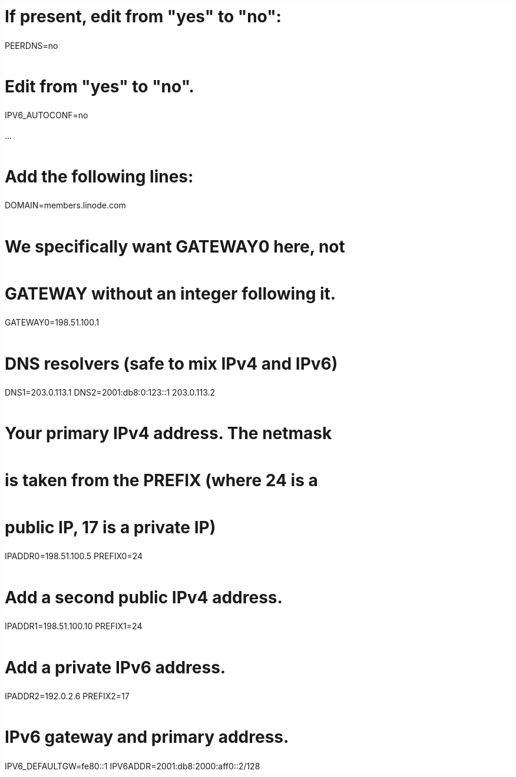 # If present, edit from "yes" to "no":
PEERDNS=no

# Edit from "yes" to "no".
IPV6_AUTOCONF=no

...

# Add the following lines:
DOMAIN=members.linode.com

# We specifically want GATEWAY0 here, not
# GATEWAY without an integer following it.
GATEWAY0=198.51.100.1

# DNS resolvers (safe to mix IPv4 and IPv6)
DNS1=203.0.113.1
DNS2=2001:db8:0:123::1 203.0.113.2

# Your primary IPv4 address. The netmask
# is taken from the PREFIX (where 24 is a
# public IP, 17 is a private IP)
IPADDR0=198.51.100.5
PREFIX0=24

# Add a second public IPv4 address.
IPADDR1=198.51.100.10
PREFIX1=24

# Add a private IPv6 address.
IPADDR2=192.0.2.6
PREFIX2=17

# IPv6 gateway and primary address.
IPV6_DEFAULTGW=fe80::1
IPV6ADDR=2001:db8:2000:aff0::2/128
